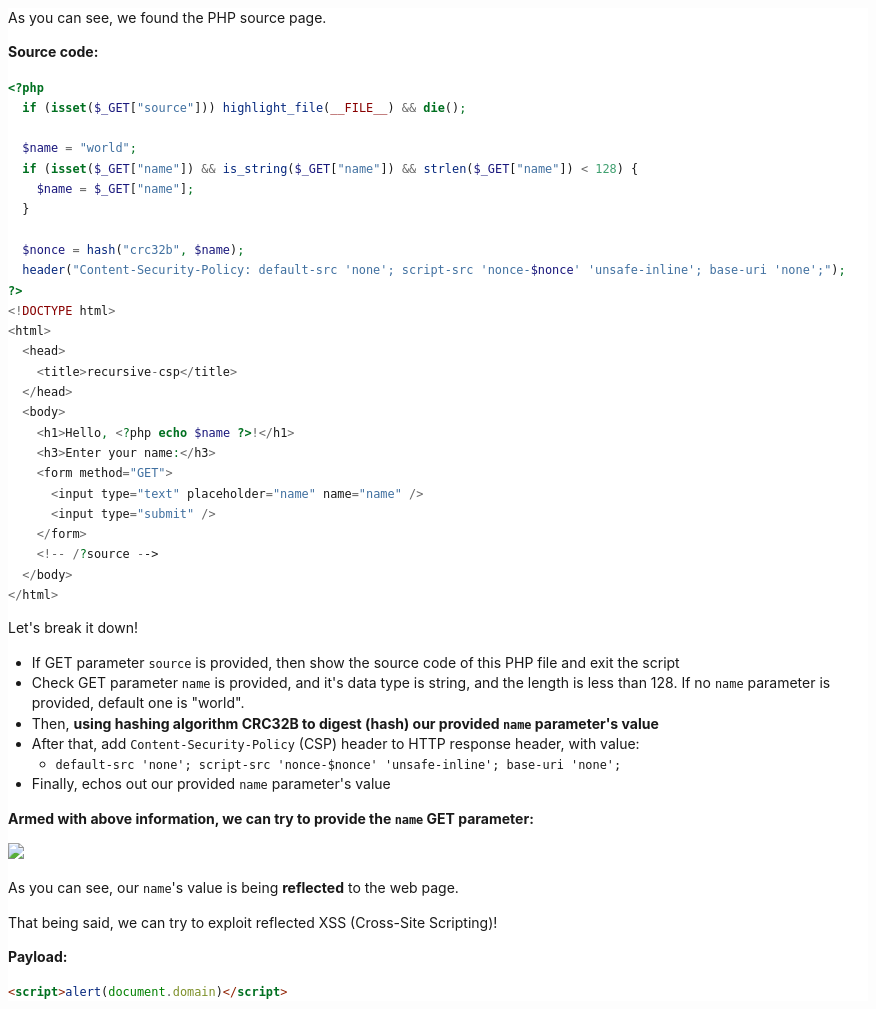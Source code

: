 As you can see, we found the PHP source page.

**Source code:**
```php
<?php
  if (isset($_GET["source"])) highlight_file(__FILE__) && die();

  $name = "world";
  if (isset($_GET["name"]) && is_string($_GET["name"]) && strlen($_GET["name"]) < 128) {
    $name = $_GET["name"];
  }

  $nonce = hash("crc32b", $name);
  header("Content-Security-Policy: default-src 'none'; script-src 'nonce-$nonce' 'unsafe-inline'; base-uri 'none';");
?>
<!DOCTYPE html>
<html>
  <head>
    <title>recursive-csp</title>
  </head>
  <body>
    <h1>Hello, <?php echo $name ?>!</h1>
    <h3>Enter your name:</h3>
    <form method="GET">
      <input type="text" placeholder="name" name="name" />
      <input type="submit" />
    </form>
    <!-- /?source -->
  </body>
</html>
```

Let's break it down!

- If GET parameter `source` is provided, then show the source code of this PHP file and exit the script
- Check GET parameter `name` is provided, and it's data type is string, and the length is less than 128. If no `name` parameter is provided, default one is "world".
- Then, **using hashing algorithm CRC32B to digest (hash) our provided `name` parameter's value**
- After that, add `Content-Security-Policy` (CSP) header to HTTP response header, with value:
    - `default-src 'none'; script-src 'nonce-$nonce' 'unsafe-inline'; base-uri 'none';`
- Finally, echos out our provided `name` parameter's value

**Armed with above information, we can try to provide the `name` GET parameter:**

![](https://raw.githubusercontent.com/siunam321/CTF-Writeups/main/DiceCTF-2023/images/Pasted%20image%2020230204122605.png)

As you can see, our `name`'s value is being **reflected** to the web page.

That being said, we can try to exploit reflected XSS (Cross-Site Scripting)!

**Payload:**
```html
<script>alert(document.domain)</script>
```
